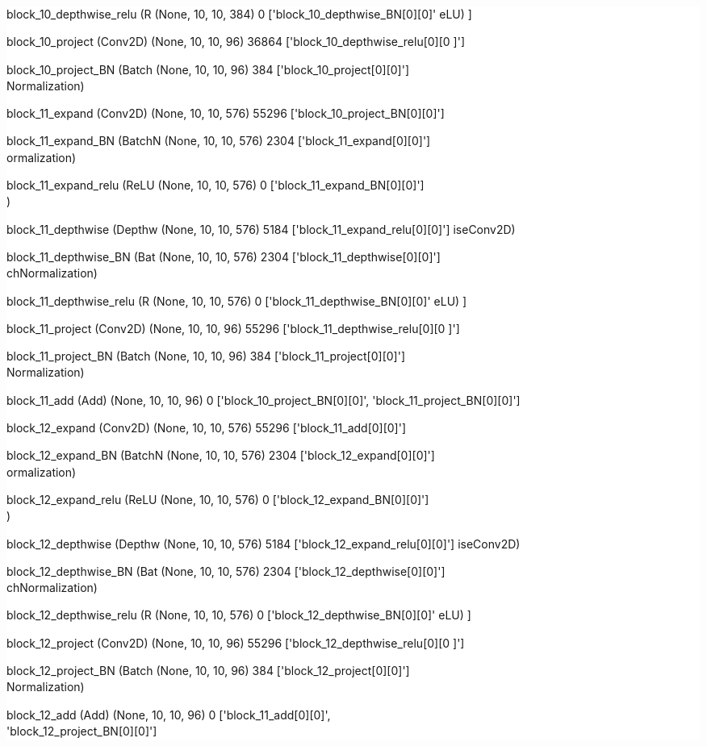  block_10_depthwise_relu (R  (None, 10, 10, 384)          0         ['block_10_depthwise_BN[0][0]'
 eLU)                                                               ]                             
                                                                                                  
 block_10_project (Conv2D)   (None, 10, 10, 96)           36864     ['block_10_depthwise_relu[0][0
                                                                    ]']                           
                                                                                                  
 block_10_project_BN (Batch  (None, 10, 10, 96)           384       ['block_10_project[0][0]']    
 Normalization)                                                                                   
                                                                                                  
 block_11_expand (Conv2D)    (None, 10, 10, 576)          55296     ['block_10_project_BN[0][0]'] 
                                                                                                  
 block_11_expand_BN (BatchN  (None, 10, 10, 576)          2304      ['block_11_expand[0][0]']     
 ormalization)                                                                                    
                                                                                                  
 block_11_expand_relu (ReLU  (None, 10, 10, 576)          0         ['block_11_expand_BN[0][0]']  
 )                                                                                                
                                                                                                  
 block_11_depthwise (Depthw  (None, 10, 10, 576)          5184      ['block_11_expand_relu[0][0]']
 iseConv2D)                                                                                       
                                                                                                  
 block_11_depthwise_BN (Bat  (None, 10, 10, 576)          2304      ['block_11_depthwise[0][0]']  
 chNormalization)                                                                                 
                                                                                                  
 block_11_depthwise_relu (R  (None, 10, 10, 576)          0         ['block_11_depthwise_BN[0][0]'
 eLU)                                                               ]                             
                                                                                                  
 block_11_project (Conv2D)   (None, 10, 10, 96)           55296     ['block_11_depthwise_relu[0][0
                                                                    ]']                           
                                                                                                  
 block_11_project_BN (Batch  (None, 10, 10, 96)           384       ['block_11_project[0][0]']    
 Normalization)                                                                                   
                                                                                                  
 block_11_add (Add)          (None, 10, 10, 96)           0         ['block_10_project_BN[0][0]', 
                                                                     'block_11_project_BN[0][0]'] 
                                                                                                  
 block_12_expand (Conv2D)    (None, 10, 10, 576)          55296     ['block_11_add[0][0]']        
                                                                                                  
 block_12_expand_BN (BatchN  (None, 10, 10, 576)          2304      ['block_12_expand[0][0]']     
 ormalization)                                                                                    
                                                                                                  
 block_12_expand_relu (ReLU  (None, 10, 10, 576)          0         ['block_12_expand_BN[0][0]']  
 )                                                                                                
                                                                                                  
 block_12_depthwise (Depthw  (None, 10, 10, 576)          5184      ['block_12_expand_relu[0][0]']
 iseConv2D)                                                                                       
                                                                                                  
 block_12_depthwise_BN (Bat  (None, 10, 10, 576)          2304      ['block_12_depthwise[0][0]']  
 chNormalization)                                                                                 
                                                                                                  
 block_12_depthwise_relu (R  (None, 10, 10, 576)          0         ['block_12_depthwise_BN[0][0]'
 eLU)                                                               ]                             
                                                                                                  
 block_12_project (Conv2D)   (None, 10, 10, 96)           55296     ['block_12_depthwise_relu[0][0
                                                                    ]']                           
                                                                                                  
 block_12_project_BN (Batch  (None, 10, 10, 96)           384       ['block_12_project[0][0]']    
 Normalization)                                                                                   
                                                                                                  
 block_12_add (Add)          (None, 10, 10, 96)           0         ['block_11_add[0][0]',        
                                                                     'block_12_project_BN[0][0]'] 
